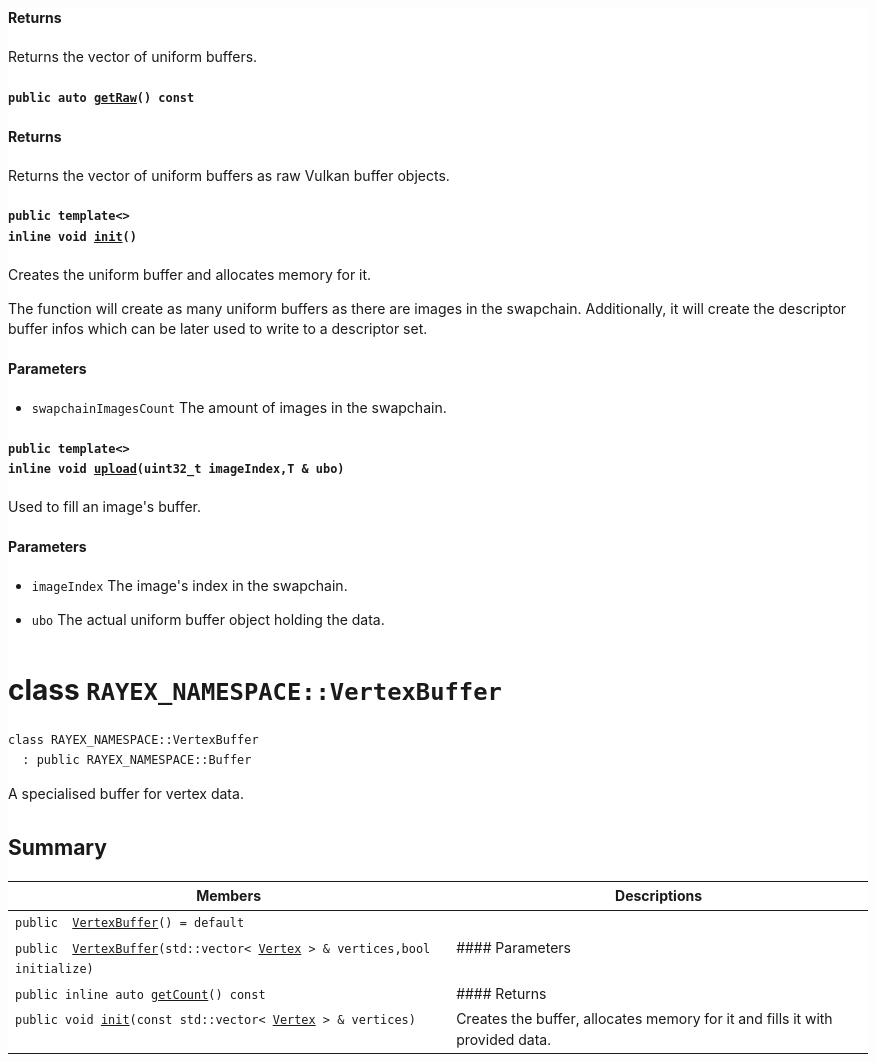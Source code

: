 #### Returns
Returns the vector of uniform buffers.

#### `public auto `[`getRaw`](#class_r_a_y_e_x___n_a_m_e_s_p_a_c_e_1_1_uniform_buffer_1a616fbeb0ebf017794e591ca8e37d4b6e)`() const` 

#### Returns
Returns the vector of uniform buffers as raw Vulkan buffer objects.

#### `public template<>`  <br/>`inline void `[`init`](#class_r_a_y_e_x___n_a_m_e_s_p_a_c_e_1_1_uniform_buffer_1a98859467eee532952510437766b3da4f)`()` 

Creates the uniform buffer and allocates memory for it.

The function will create as many uniform buffers as there are images in the swapchain. Additionally, it will create the descriptor buffer infos which can be later used to write to a descriptor set. 
#### Parameters
* `swapchainImagesCount` The amount of images in the swapchain.

#### `public template<>`  <br/>`inline void `[`upload`](#class_r_a_y_e_x___n_a_m_e_s_p_a_c_e_1_1_uniform_buffer_1ad511f2a02b2a4e341b5e0d9caa3f9338)`(uint32_t imageIndex,T & ubo)` 

Used to fill an image's buffer.

#### Parameters
* `imageIndex` The image's index in the swapchain. 

* `ubo` The actual uniform buffer object holding the data.

# class `RAYEX_NAMESPACE::VertexBuffer` 

```
class RAYEX_NAMESPACE::VertexBuffer
  : public RAYEX_NAMESPACE::Buffer
```  

A specialised buffer for vertex data.

## Summary

 Members                        | Descriptions                                
--------------------------------|---------------------------------------------
`public  `[`VertexBuffer`](#class_r_a_y_e_x___n_a_m_e_s_p_a_c_e_1_1_vertex_buffer_1a0f50e43f64ec217b8fe9e1574341f5b5)`() = default` | 
`public  `[`VertexBuffer`](#class_r_a_y_e_x___n_a_m_e_s_p_a_c_e_1_1_vertex_buffer_1a60c93ee617e13f0c0c75bda1b733bd9d)`(std::vector< `[`Vertex`](moxygen/api-API.md#struct_r_a_y_e_x___n_a_m_e_s_p_a_c_e_1_1_vertex)` > & vertices,bool initialize)` | #### Parameters
`public inline auto `[`getCount`](#class_r_a_y_e_x___n_a_m_e_s_p_a_c_e_1_1_vertex_buffer_1aec17d0368843d5db4e34fe4d8b83b926)`() const` | #### Returns
`public void `[`init`](#class_r_a_y_e_x___n_a_m_e_s_p_a_c_e_1_1_vertex_buffer_1aac3ab46655bc4f4940fc1f8c4a49d046)`(const std::vector< `[`Vertex`](moxygen/api-API.md#struct_r_a_y_e_x___n_a_m_e_s_p_a_c_e_1_1_vertex)` > & vertices)` | Creates the buffer, allocates memory for it and fills it with provided data.
